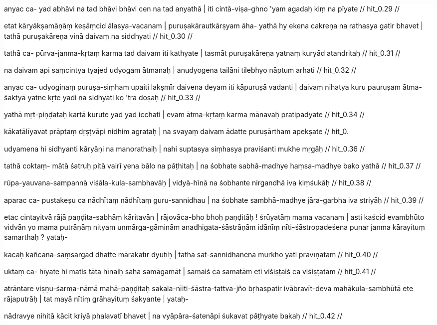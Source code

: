 anyac ca-
 yad abhāvi na tad bhāvi bhāvi cen na tad anyathā |
iti cintā-viṣa-ghno 'yam agadaḥ kiṃ na pīyate // hit_0.29 //

etat kāryākṣamāṇāṃ keṣāṃcid ālasya-vacanam | puruṣakārautkārṣyam āha- 
 yathā hy ekena cakreṇa na rathasya gatir bhavet |
tathā puruṣakāreṇa vinā daivaṃ na siddhyati // hit_0.30 //


tathā ca-
pūrva-janma-kṛtaṃ karma tad daivam iti kathyate |
tasmāt puruṣakāreṇa yatnaṃ kuryād atandritaḥ // hit_0.31 //

na daivam api saṃcintya tyajed udyogam ātmanaḥ |
anudyogena tailāni tilebhyo nāptum arhati // hit_0.32 //

anyac ca- 
 udyoginaṃ puruṣa-siṃham upaiti lakṣmīr
daivena deyam iti kāpuruṣā vadanti |
daivaṃ nihatya kuru pauruṣam ātma-śaktyā
yatne kṛte yadi na sidhyati ko 'tra doṣaḥ // hit_0.33 //


yathā mṛt-piṇḍataḥ kartā kurute yad yad icchati |
evam ātma-kṛtaṃ karma mānavaḥ pratipadyate // hit_0.34 //

kākatālīyavat prāptaṃ dṛṣṭvāpi nidhim agrataḥ |
na svayaṃ daivam ādatte puruṣārtham apekṣate // hit_0.

udyamena hi sidhyanti kāryāṇi na manorathaiḥ |
nahi suptasya siṃhasya praviśanti mukhe mṛgāḥ // hit_0.36 //

tathā coktaṃ-
mātā śatruḥ pitā vairī yena bālo na pāṭhitaḥ |
na śobhate sabhā-madhye haṃsa-madhye bako yathā // hit_0.37 //

rūpa-yauvana-sampannā viśāla-kula-sambhavāḥ |
vidyā-hīnā na śobhante nirgandhā iva kiṃśukāḥ // hit_0.38 //

aparac ca-
pustakeṣu ca nādhītaṃ nādhītaṃ guru-sannidhau |
na śobhate sambhā-madhye jāra-garbha iva striyāḥ // hit_0.39 //

etac cintayitvā rājā paṇḍita-sabhāṃ kāritavān | rājovāca-bho bhoḥ paṇḍitāḥ ! śrūyatāṃ mama vacanam | asti kaścid evambhūto vidvān yo mama putrāṇāṃ nityam unmārga-gāminām anadhigata-śāstrāṇām idānīṃ nīti-śāstropadeśena punar janma kārayituṃ samarthaḥ ? yataḥ-

 kācaḥ kāñcana-saṃsargād dhatte mārakatīr dyutīḥ |
 tathā sat-sannidhānena mūrkho yāti pravīṇatām // hit_0.40 //

uktaṃ ca-
 hīyate hi matis tāta hīnaiḥ saha samāgamāt |
 samaiś ca samatām eti viśiṣṭaiś ca viśiṣṭatām // hit_0.41 //

atrāntare viṣṇu-śarma-nāmā mahā-paṇḍitaḥ sakala-nīiti-śāstra-tattva-jño bṛhaspatir ivābravīt-deva mahākula-sambhūtā ete rājaputrāḥ | tat mayā nītiṃ grāhayituṃ śakyante | yataḥ-

 nādravye nihitā kācit kriyā phalavatī bhavet |
na vyāpāra-śatenāpi śukavat pāṭhyate bakaḥ // hit_0.42 //
